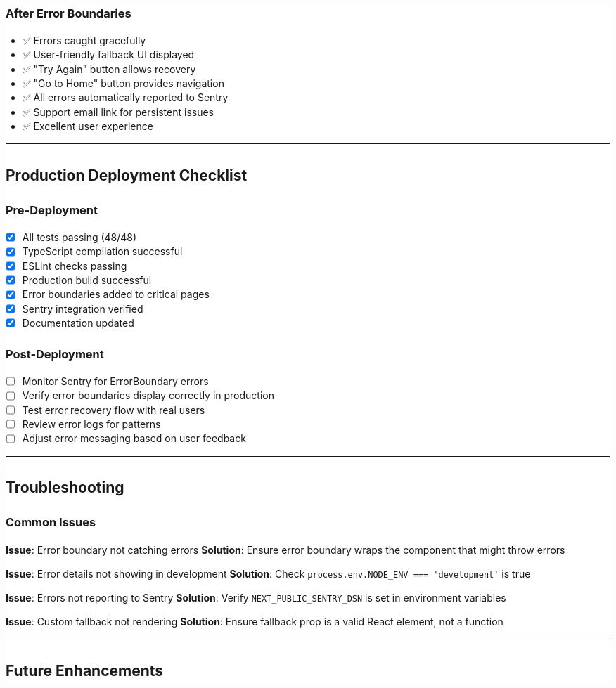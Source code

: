 ### After Error Boundaries
- ✅ Errors caught gracefully
- ✅ User-friendly fallback UI displayed
- ✅ "Try Again" button allows recovery
- ✅ "Go to Home" button provides navigation
- ✅ All errors automatically reported to Sentry
- ✅ Support email link for persistent issues
- ✅ Excellent user experience

---

## Production Deployment Checklist

### Pre-Deployment
- [x] All tests passing (48/48)
- [x] TypeScript compilation successful
- [x] ESLint checks passing
- [x] Production build successful
- [x] Error boundaries added to critical pages
- [x] Sentry integration verified
- [x] Documentation updated

### Post-Deployment
- [ ] Monitor Sentry for ErrorBoundary errors
- [ ] Verify error boundaries display correctly in production
- [ ] Test error recovery flow with real users
- [ ] Review error logs for patterns
- [ ] Adjust error messaging based on user feedback

---

## Troubleshooting

### Common Issues

**Issue**: Error boundary not catching errors
**Solution**: Ensure error boundary wraps the component that might throw errors

**Issue**: Error details not showing in development
**Solution**: Check `process.env.NODE_ENV === 'development'` is true

**Issue**: Errors not reporting to Sentry
**Solution**: Verify `NEXT_PUBLIC_SENTRY_DSN` is set in environment variables

**Issue**: Custom fallback not rendering
**Solution**: Ensure fallback prop is a valid React element, not a function

---

## Future Enhancements
